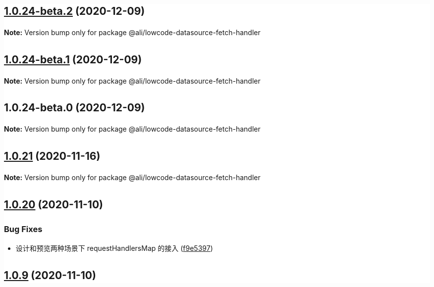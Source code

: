 
## [1.0.24-beta.2](https://gitlab.alibaba-inc.com/ali-lowcode/ali-lowcode-datasource/compare/v1.0.24-beta.1...v1.0.24-beta.2) (2020-12-09)

**Note:** Version bump only for package @ali/lowcode-datasource-fetch-handler





## [1.0.24-beta.1](https://gitlab.alibaba-inc.com/ali-lowcode/ali-lowcode-datasource/compare/v1.0.24-beta.0...v1.0.24-beta.1) (2020-12-09)

**Note:** Version bump only for package @ali/lowcode-datasource-fetch-handler





## 1.0.24-beta.0 (2020-12-09)

**Note:** Version bump only for package @ali/lowcode-datasource-fetch-handler





<a name="1.0.21"></a>
## [1.0.21](https://gitlab.alibaba-inc.com/ali-lowcode/ali-lowcode-engine/compare/@ali/lowcode-datasource-fetch-handler@1.0.20...@ali/lowcode-datasource-fetch-handler@1.0.21) (2020-11-16)




**Note:** Version bump only for package @ali/lowcode-datasource-fetch-handler

<a name="1.0.20"></a>
## [1.0.20](https://gitlab.alibaba-inc.com/ali-lowcode/ali-lowcode-engine/compare/@ali/lowcode-datasource-fetch-handler@1.0.9...@ali/lowcode-datasource-fetch-handler@1.0.20) (2020-11-10)


### Bug Fixes

* 设计和预览两种场景下 requestHandlersMap 的接入 ([f9e5397](https://gitlab.alibaba-inc.com/ali-lowcode/ali-lowcode-engine/commit/f9e5397))




<a name="1.0.9"></a>
## [1.0.9](https://gitlab.alibaba-inc.com/ali-lowcode/ali-lowcode-engine/compare/@ali/lowcode-datasource-fetch-handler@1.0.8...@ali/lowcode-datasource-fetch-handler@1.0.9) (2020-11-10)
